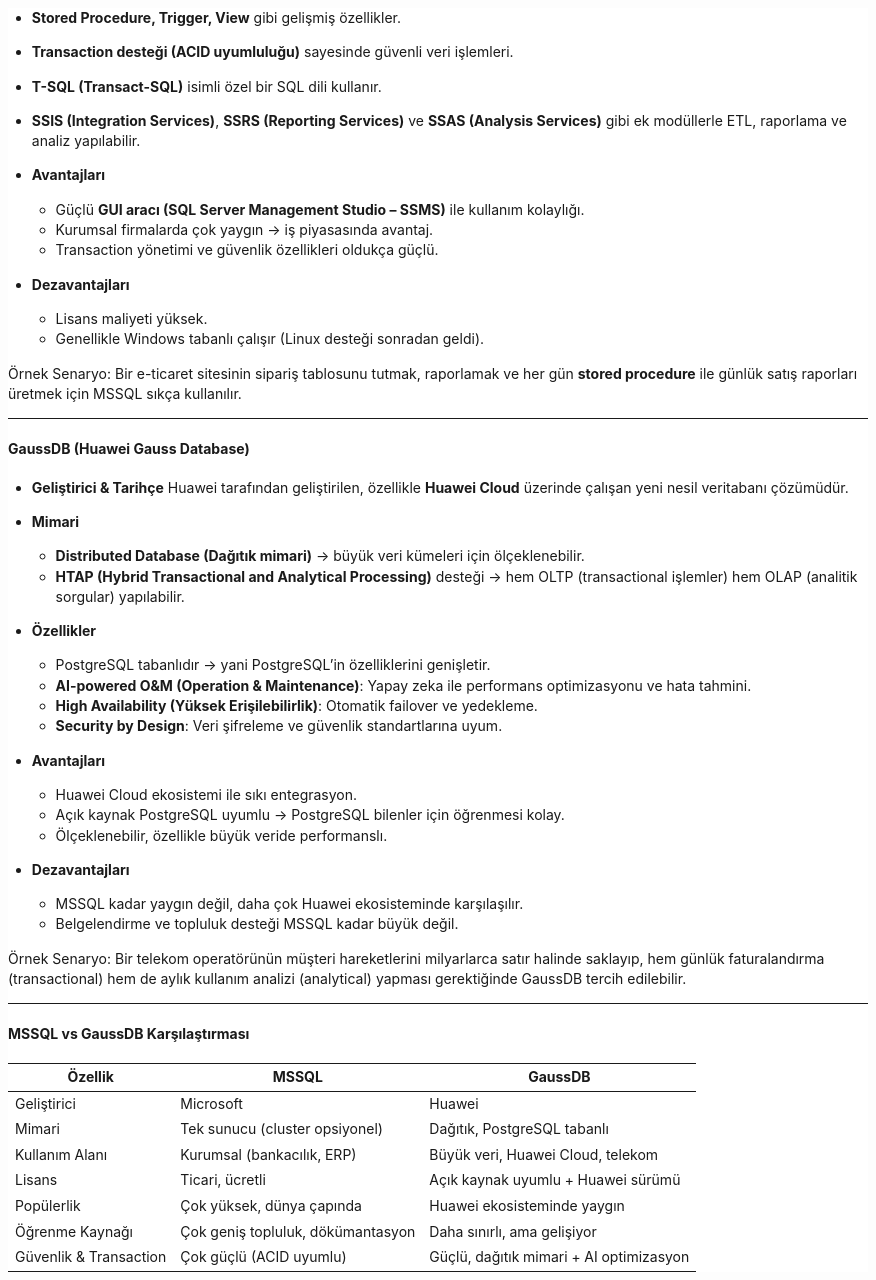   * **Stored Procedure, Trigger, View** gibi gelişmiş özellikler.
  * **Transaction desteği (ACID uyumluluğu)** sayesinde güvenli veri işlemleri.
  * **T-SQL (Transact-SQL)** isimli özel bir SQL dili kullanır.
  * **SSIS (Integration Services)**, **SSRS (Reporting Services)** ve **SSAS (Analysis Services)** gibi ek modüllerle ETL, raporlama ve analiz yapılabilir.
* **Avantajları**

  * Güçlü **GUI aracı (SQL Server Management Studio – SSMS)** ile kullanım kolaylığı.
  * Kurumsal firmalarda çok yaygın → iş piyasasında avantaj.
  * Transaction yönetimi ve güvenlik özellikleri oldukça güçlü.
* **Dezavantajları**

  * Lisans maliyeti yüksek.
  * Genellikle Windows tabanlı çalışır (Linux desteği sonradan geldi).

Örnek Senaryo: Bir e-ticaret sitesinin sipariş tablosunu tutmak, raporlamak ve her gün **stored procedure** ile günlük satış raporları üretmek için MSSQL sıkça kullanılır.

---

#### GaussDB (Huawei Gauss Database)

* **Geliştirici & Tarihçe**
  Huawei tarafından geliştirilen, özellikle **Huawei Cloud** üzerinde çalışan yeni nesil veritabanı çözümüdür.
* **Mimari**

  * **Distributed Database (Dağıtık mimari)** → büyük veri kümeleri için ölçeklenebilir.
  * **HTAP (Hybrid Transactional and Analytical Processing)** desteği → hem OLTP (transactional işlemler) hem OLAP (analitik sorgular) yapılabilir.
* **Özellikler**

  * PostgreSQL tabanlıdır → yani PostgreSQL’in özelliklerini genişletir.
  * **AI-powered O\&M (Operation & Maintenance)**: Yapay zeka ile performans optimizasyonu ve hata tahmini.
  * **High Availability (Yüksek Erişilebilirlik)**: Otomatik failover ve yedekleme.
  * **Security by Design**: Veri şifreleme ve güvenlik standartlarına uyum.
* **Avantajları**

  * Huawei Cloud ekosistemi ile sıkı entegrasyon.
  * Açık kaynak PostgreSQL uyumlu → PostgreSQL bilenler için öğrenmesi kolay.
  * Ölçeklenebilir, özellikle büyük veride performanslı.
* **Dezavantajları**

  * MSSQL kadar yaygın değil, daha çok Huawei ekosisteminde karşılaşılır.
  * Belgelendirme ve topluluk desteği MSSQL kadar büyük değil.

Örnek Senaryo: Bir telekom operatörünün müşteri hareketlerini milyarlarca satır halinde saklayıp, hem günlük faturalandırma (transactional) hem de aylık kullanım analizi (analytical) yapması gerektiğinde GaussDB tercih edilebilir.

---

#### MSSQL vs GaussDB Karşılaştırması

| Özellik                | MSSQL                             | GaussDB                                 |
| ---------------------- | --------------------------------- | --------------------------------------- |
| Geliştirici            | Microsoft                         | Huawei                                  |
| Mimari                 | Tek sunucu (cluster opsiyonel)    | Dağıtık, PostgreSQL tabanlı             |
| Kullanım Alanı         | Kurumsal (bankacılık, ERP)        | Büyük veri, Huawei Cloud, telekom       |
| Lisans                 | Ticari, ücretli                   | Açık kaynak uyumlu + Huawei sürümü      |
| Popülerlik             | Çok yüksek, dünya çapında         | Huawei ekosisteminde yaygın             |
| Öğrenme Kaynağı        | Çok geniş topluluk, dökümantasyon | Daha sınırlı, ama gelişiyor             |
| Güvenlik & Transaction | Çok güçlü (ACID uyumlu)           | Güçlü, dağıtık mimari + AI optimizasyon |